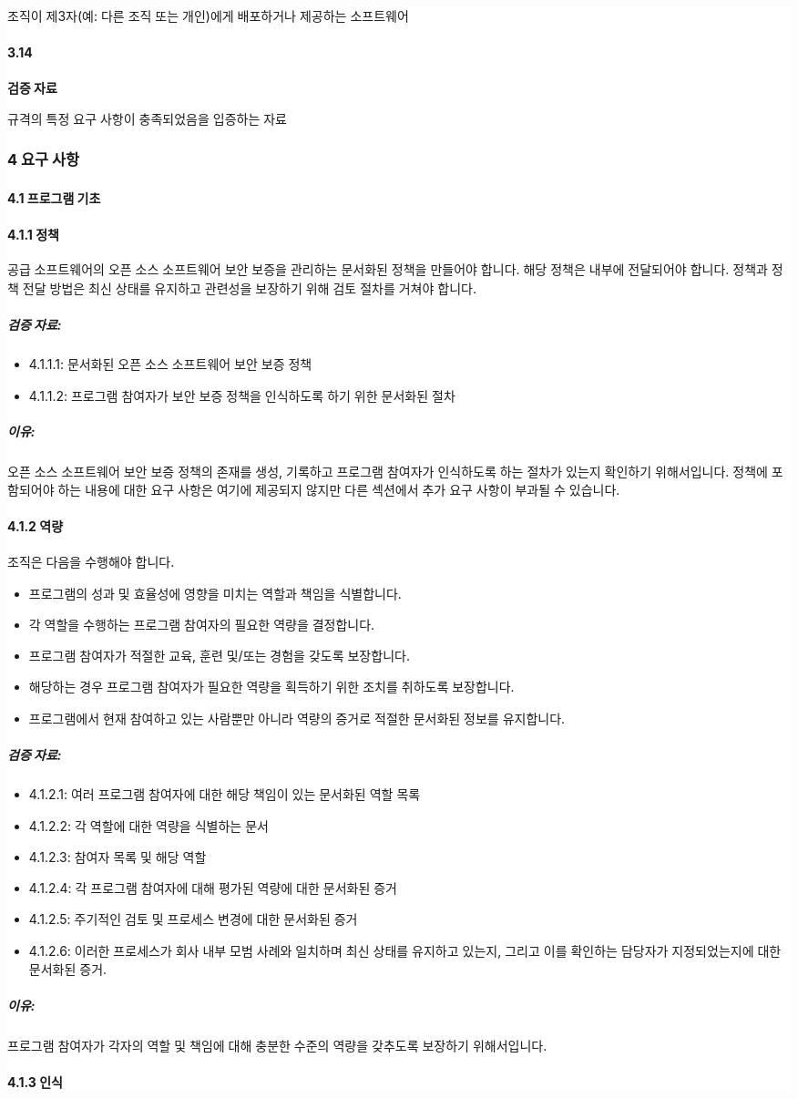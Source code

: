 조직이 제3자(예: 다른 조직 또는 개인)에게 배포하거나 제공하는 소프트웨어

#### 3.14

**검증 자료**

규격의 특정 요구 사항이 충족되었음을 입증하는 자료

### 4 요구 사항

#### 4.1 프로그램 기초

#### 4.1.1 정책

공급 소프트웨어의 오픈 소스 소프트웨어 보안 보증을 관리하는 문서화된 정책을 만들어야 합니다. 해당 정책은 내부에 전달되어야 합니다. 정책과 정책 전달 방법은 최신 상태를 유지하고 관련성을 보장하기 위해 검토 절차를 거쳐야 합니다.

##### 검증 자료:

- 4.1.1.1: 문서화된 오픈 소스 소프트웨어 보안 보증 정책

- 4.1.1.2: 프로그램 참여자가 보안 보증 정책을 인식하도록 하기 위한 문서화된 절차

##### 이유:

오픈 소스 소프트웨어 보안 보증 정책의 존재를 생성, 기록하고 프로그램 참여자가 인식하도록 하는 절차가 있는지 확인하기 위해서입니다. 정책에 포함되어야 하는 내용에 대한 요구 사항은 여기에 제공되지 않지만 다른 섹션에서 추가 요구 사항이 부과될 수 있습니다.

#### 4.1.2 역량

조직은 다음을 수행해야 합니다.

- 프로그램의 성과 및 효율성에 영향을 미치는 역할과 책임을 식별합니다.

- 각 역할을 수행하는 프로그램 참여자의 필요한 역량을 결정합니다.

- 프로그램 참여자가 적절한 교육, 훈련 및/또는 경험을 갖도록 보장합니다.

- 해당하는 경우 프로그램 참여자가 필요한 역량을 획득하기 위한 조치를 취하도록 보장합니다.

- 프로그램에서 현재 참여하고 있는 사람뿐만 아니라 역량의 증거로 적절한 문서화된 정보를 유지합니다.

##### 검증 자료:

- 4.1.2.1: 여러 프로그램 참여자에 대한 해당 책임이 있는 문서화된 역할 목록

- 4.1.2.2: 각 역할에 대한 역량을 식별하는 문서

- 4.1.2.3: 참여자 목록 및 해당 역할

- 4.1.2.4: 각 프로그램 참여자에 대해 평가된 역량에 대한 문서화된 증거

- 4.1.2.5: 주기적인 검토 및 프로세스 변경에 대한 문서화된 증거

- 4.1.2.6: 이러한 프로세스가 회사 내부 모범 사례와 일치하며 최신 상태를 유지하고 있는지, 그리고 이를 확인하는 담당자가 지정되었는지에 대한 문서화된 증거.

##### 이유:

프로그램 참여자가 각자의 역할 및 책임에 대해 충분한 수준의 역량을 갖추도록 보장하기 위해서입니다.

#### 4.1.3 인식
